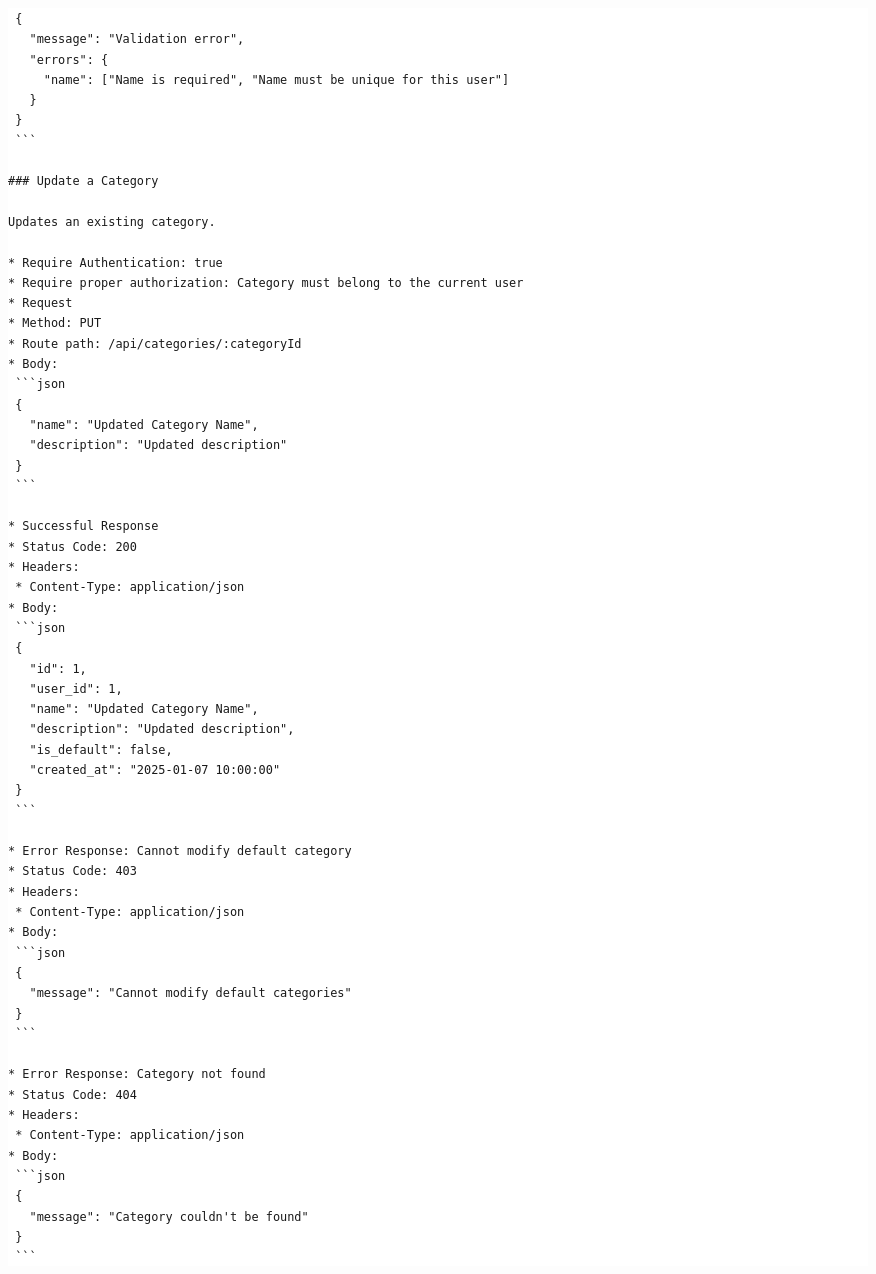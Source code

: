    ```
    {
      "message": "Validation error",
      "errors": {
        "name": ["Name is required", "Name must be unique for this user"]
      }
    }
    ```

### Update a Category

Updates an existing category.

* Require Authentication: true
* Require proper authorization: Category must belong to the current user
* Request
  * Method: PUT
  * Route path: /api/categories/:categoryId
  * Body:
    ```json
    {
      "name": "Updated Category Name",
      "description": "Updated description"
    }
    ```

* Successful Response
  * Status Code: 200
  * Headers:
    * Content-Type: application/json
  * Body:
    ```json
    {
      "id": 1,
      "user_id": 1,
      "name": "Updated Category Name",
      "description": "Updated description",
      "is_default": false,
      "created_at": "2025-01-07 10:00:00"
    }
    ```

* Error Response: Cannot modify default category
  * Status Code: 403
  * Headers:
    * Content-Type: application/json
  * Body:
    ```json
    {
      "message": "Cannot modify default categories"
    }
    ```

* Error Response: Category not found
  * Status Code: 404
  * Headers:
    * Content-Type: application/json
  * Body:
    ```json
    {
      "message": "Category couldn't be found"
    }
    ```

   ```